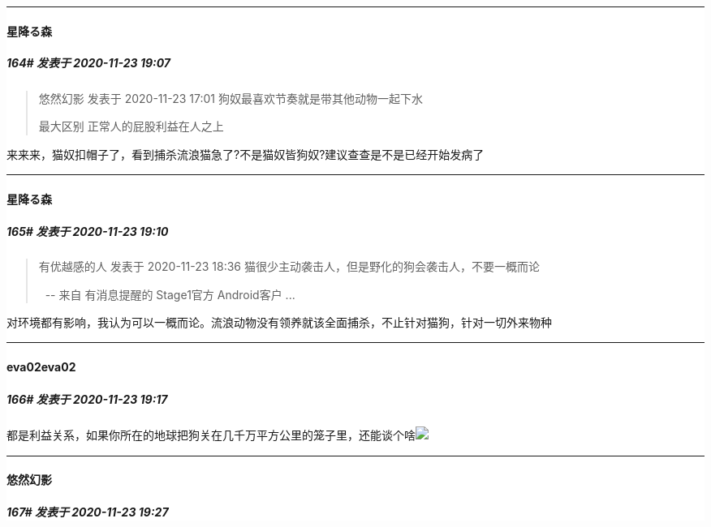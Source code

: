





*****

####  星降る森  
##### 164#       发表于 2020-11-23 19:07



<blockquote>悠然幻影 发表于 2020-11-23 17:01
狗奴最喜欢节奏就是带其他动物一起下水


最大区别 正常人的屁股利益在人之上
</blockquote>
来来来，猫奴扣帽子了，看到捕杀流浪猫急了?不是猫奴皆狗奴?建议查查是不是已经开始发病了







*****

####  星降る森  
##### 165#       发表于 2020-11-23 19:10



<blockquote>有优越感的人 发表于 2020-11-23 18:36
猫很少主动袭击人，但是野化的狗会袭击人，不要一概而论


  -- 来自 有消息提醒的 Stage1官方 Android客户 ...</blockquote>
对环境都有影响，我认为可以一概而论。流浪动物没有领养就该全面捕杀，不止针对猫狗，针对一切外来物种







*****

####  eva02eva02  
##### 166#       发表于 2020-11-23 19:17




都是利益关系，如果你所在的地球把狗关在几千万平方公里的笼子里，还能谈个啥<img src="https://static.saraba1st.com/image/smiley/face2017/049.png" referrerpolicy="no-referrer">







*****

####  悠然幻影  
##### 167#       发表于 2020-11-23 19:27
